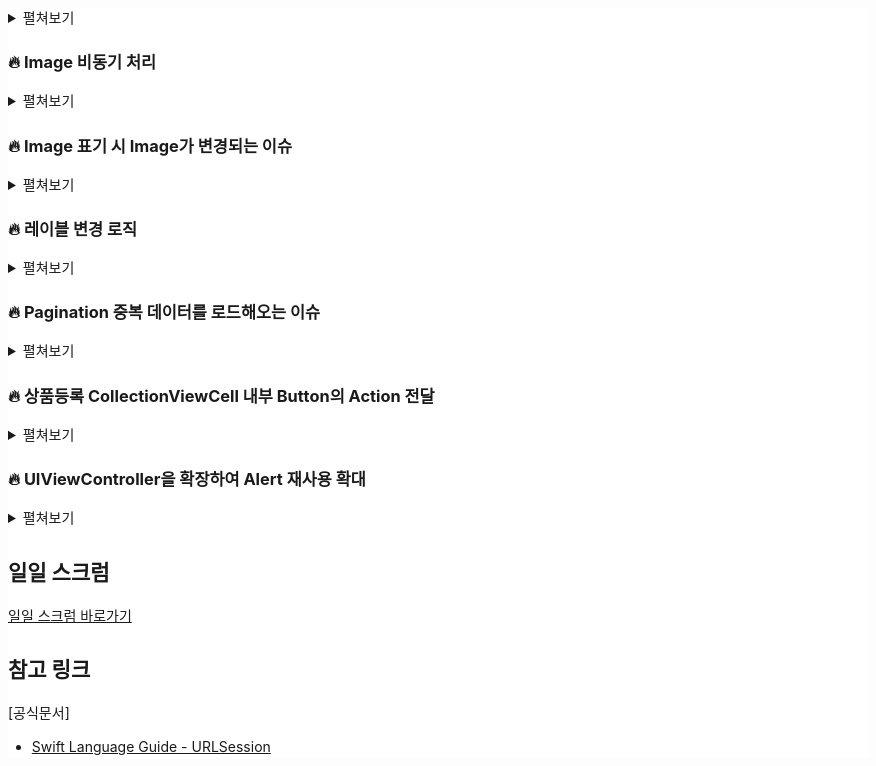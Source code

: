 <details><summary> 
펼쳐보기
</summary></details>
    
### 🔥 Image 비동기 처리 
    
<details><summary> 
펼쳐보기
</summary></details>

### 🔥 Image 표기 시 Image가 변경되는 이슈
    
<details><summary> 
펼쳐보기
</summary></details>



### 🔥 레이블 변경 로직 
    
<details><summary> 
펼쳐보기
</summary></details>

### 🔥 Pagination 중복 데이터를 로드해오는 이슈
    
<details><summary> 
펼쳐보기
</summary></details>

### 🔥 상품등록 CollectionViewCell 내부 Button의 Action 전달
    
<details><summary> 
펼쳐보기
</summary></details>

### 🔥 UIViewController을 확장하여 Alert 재사용 확대
    
<details><summary> 
펼쳐보기
</summary></details>


    
## 일일 스크럼

[일일 스크럼 바로가기](https://github.com/KyoPak/ios-open-market/wiki/Scrum)

## 참고 링크

[공식문서]
- [Swift Language Guide - URLSession](https://developer.apple.com/documentation/foundation/urlsession)
    